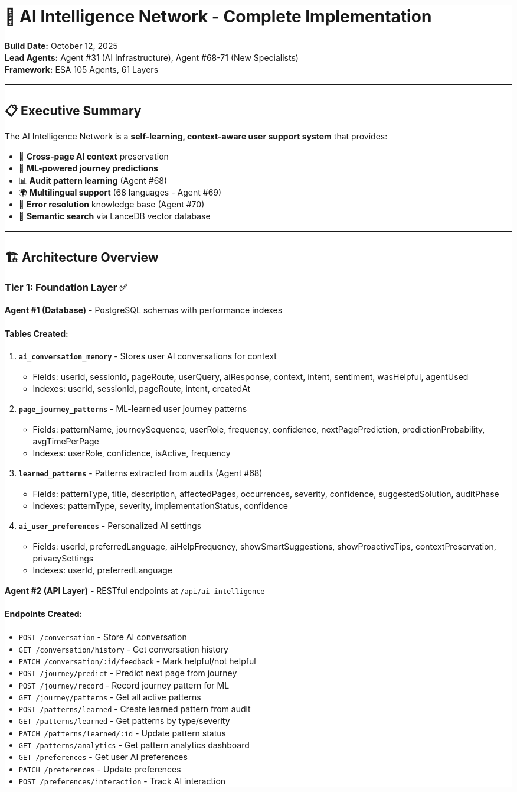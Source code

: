 # 🤖 AI Intelligence Network - Complete Implementation

**Build Date:** October 12, 2025  
**Lead Agents:** Agent #31 (AI Infrastructure), Agent #68-71 (New Specialists)  
**Framework:** ESA 105 Agents, 61 Layers

---

## 📋 Executive Summary

The AI Intelligence Network is a **self-learning, context-aware user support system** that provides:
- 🔄 **Cross-page AI context** preservation
- 🎯 **ML-powered journey predictions**  
- 📊 **Audit pattern learning** (Agent #68)
- 🌍 **Multilingual support** (68 languages - Agent #69)
- 🔧 **Error resolution** knowledge base (Agent #70)
- 🧠 **Semantic search** via LanceDB vector database

---

## 🏗️ Architecture Overview

### **Tier 1: Foundation Layer** ✅
**Agent #1 (Database)** - PostgreSQL schemas with performance indexes

#### Tables Created:
1. **`ai_conversation_memory`** - Stores user AI conversations for context
   - Fields: userId, sessionId, pageRoute, userQuery, aiResponse, context, intent, sentiment, wasHelpful, agentUsed
   - Indexes: userId, sessionId, pageRoute, intent, createdAt
   
2. **`page_journey_patterns`** - ML-learned user journey patterns
   - Fields: patternName, journeySequence, userRole, frequency, confidence, nextPagePrediction, predictionProbability, avgTimePerPage
   - Indexes: userRole, confidence, isActive, frequency
   
3. **`learned_patterns`** - Patterns extracted from audits (Agent #68)
   - Fields: patternType, title, description, affectedPages, occurrences, severity, confidence, suggestedSolution, auditPhase
   - Indexes: patternType, severity, implementationStatus, confidence
   
4. **`ai_user_preferences`** - Personalized AI settings
   - Fields: userId, preferredLanguage, aiHelpFrequency, showSmartSuggestions, showProactiveTips, contextPreservation, privacySettings
   - Indexes: userId, preferredLanguage

**Agent #2 (API Layer)** - RESTful endpoints at `/api/ai-intelligence`

#### Endpoints Created:
- `POST /conversation` - Store AI conversation
- `GET /conversation/history` - Get conversation history
- `PATCH /conversation/:id/feedback` - Mark helpful/not helpful
- `POST /journey/predict` - Predict next page from journey
- `POST /journey/record` - Record journey pattern for ML
- `GET /journey/patterns` - Get all active patterns
- `POST /patterns/learned` - Create learned pattern from audit
- `GET /patterns/learned` - Get patterns by type/severity
- `PATCH /patterns/learned/:id` - Update pattern status
- `GET /patterns/analytics` - Get pattern analytics dashboard
- `GET /preferences` - Get user AI preferences
- `PATCH /preferences` - Update preferences
- `POST /preferences/interaction` - Track AI interaction
